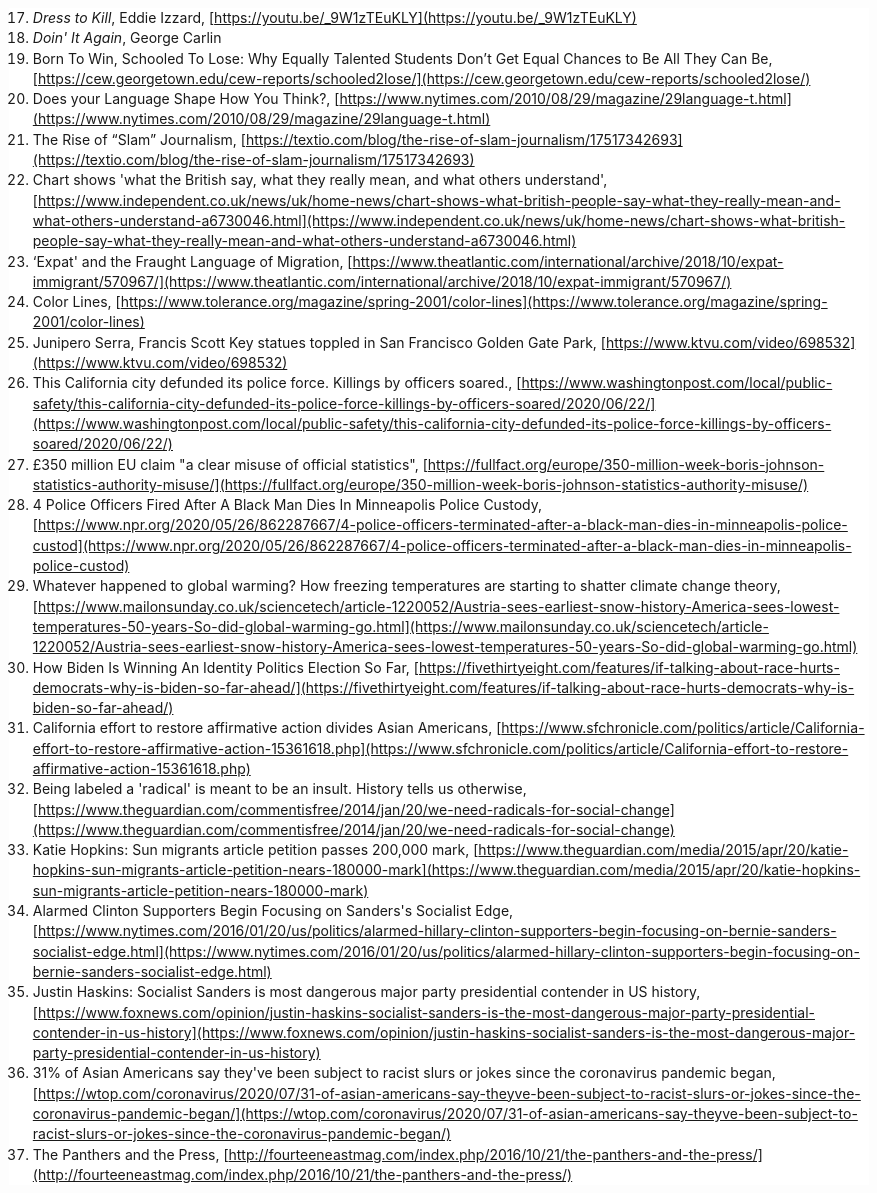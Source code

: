 17. _Dress to Kill_, Eddie Izzard, [https://youtu.be/_9W1zTEuKLY](https://youtu.be/_9W1zTEuKLY)
16. _Doin' It Again_, George Carlin
21. Born To Win, Schooled To Lose: Why Equally Talented Students Don’t Get Equal Chances to Be All They Can Be, [https://cew.georgetown.edu/cew-reports/schooled2lose/](https://cew.georgetown.edu/cew-reports/schooled2lose/)
21. Does your Language Shape How You Think?, [https://www.nytimes.com/2010/08/29/magazine/29language-t.html](https://www.nytimes.com/2010/08/29/magazine/29language-t.html)
63. The Rise of “Slam” Journalism, [https://textio.com/blog/the-rise-of-slam-journalism/17517342693](https://textio.com/blog/the-rise-of-slam-journalism/17517342693)
22. Chart shows 'what the British say, what they really mean, and what others understand', [https://www.independent.co.uk/news/uk/home-news/chart-shows-what-british-people-say-what-they-really-mean-and-what-others-understand-a6730046.html](https://www.independent.co.uk/news/uk/home-news/chart-shows-what-british-people-say-what-they-really-mean-and-what-others-understand-a6730046.html)
23. ‘Expat' and the Fraught Language of Migration, [https://www.theatlantic.com/international/archive/2018/10/expat-immigrant/570967/](https://www.theatlantic.com/international/archive/2018/10/expat-immigrant/570967/)
24. Color Lines, [https://www.tolerance.org/magazine/spring-2001/color-lines](https://www.tolerance.org/magazine/spring-2001/color-lines)
25. Junipero Serra, Francis Scott Key statues toppled in San Francisco Golden Gate Park, [https://www.ktvu.com/video/698532](https://www.ktvu.com/video/698532)
27. This California city defunded its police force. Killings by officers soared., [https://www.washingtonpost.com/local/public-safety/this-california-city-defunded-its-police-force-killings-by-officers-soared/2020/06/22/](https://www.washingtonpost.com/local/public-safety/this-california-city-defunded-its-police-force-killings-by-officers-soared/2020/06/22/)
28. £350 million EU claim "a clear misuse of official statistics", [https://fullfact.org/europe/350-million-week-boris-johnson-statistics-authority-misuse/](https://fullfact.org/europe/350-million-week-boris-johnson-statistics-authority-misuse/)
30. 4 Police Officers Fired After A Black Man Dies In Minneapolis Police Custody, [https://www.npr.org/2020/05/26/862287667/4-police-officers-terminated-after-a-black-man-dies-in-minneapolis-police-custod](https://www.npr.org/2020/05/26/862287667/4-police-officers-terminated-after-a-black-man-dies-in-minneapolis-police-custod)
31. Whatever happened to global warming? How freezing temperatures are starting to shatter climate change theory, [https://www.mailonsunday.co.uk/sciencetech/article-1220052/Austria-sees-earliest-snow-history-America-sees-lowest-temperatures-50-years-So-did-global-warming-go.html](https://www.mailonsunday.co.uk/sciencetech/article-1220052/Austria-sees-earliest-snow-history-America-sees-lowest-temperatures-50-years-So-did-global-warming-go.html)
20. How Biden Is Winning An Identity Politics Election So Far, [https://fivethirtyeight.com/features/if-talking-about-race-hurts-democrats-why-is-biden-so-far-ahead/](https://fivethirtyeight.com/features/if-talking-about-race-hurts-democrats-why-is-biden-so-far-ahead/)
32. California effort to restore affirmative action divides Asian Americans, [https://www.sfchronicle.com/politics/article/California-effort-to-restore-affirmative-action-15361618.php](https://www.sfchronicle.com/politics/article/California-effort-to-restore-affirmative-action-15361618.php)
36. Being labeled a 'radical' is meant to be an insult. History tells us otherwise, [https://www.theguardian.com/commentisfree/2014/jan/20/we-need-radicals-for-social-change](https://www.theguardian.com/commentisfree/2014/jan/20/we-need-radicals-for-social-change)
37. Katie Hopkins: Sun migrants article petition passes 200,000 mark, [https://www.theguardian.com/media/2015/apr/20/katie-hopkins-sun-migrants-article-petition-nears-180000-mark](https://www.theguardian.com/media/2015/apr/20/katie-hopkins-sun-migrants-article-petition-nears-180000-mark)
39. Alarmed Clinton Supporters Begin Focusing on Sanders's Socialist Edge, [https://www.nytimes.com/2016/01/20/us/politics/alarmed-hillary-clinton-supporters-begin-focusing-on-bernie-sanders-socialist-edge.html](https://www.nytimes.com/2016/01/20/us/politics/alarmed-hillary-clinton-supporters-begin-focusing-on-bernie-sanders-socialist-edge.html)
40. Justin Haskins: Socialist Sanders is most dangerous major party presidential contender in US history, [https://www.foxnews.com/opinion/justin-haskins-socialist-sanders-is-the-most-dangerous-major-party-presidential-contender-in-us-history](https://www.foxnews.com/opinion/justin-haskins-socialist-sanders-is-the-most-dangerous-major-party-presidential-contender-in-us-history)
41. 31% of Asian Americans say they've been subject to racist slurs or jokes since the coronavirus pandemic began, [https://wtop.com/coronavirus/2020/07/31-of-asian-americans-say-theyve-been-subject-to-racist-slurs-or-jokes-since-the-coronavirus-pandemic-began/](https://wtop.com/coronavirus/2020/07/31-of-asian-americans-say-theyve-been-subject-to-racist-slurs-or-jokes-since-the-coronavirus-pandemic-began/)
42. The Panthers and the Press, [http://fourteeneastmag.com/index.php/2016/10/21/the-panthers-and-the-press/](http://fourteeneastmag.com/index.php/2016/10/21/the-panthers-and-the-press/)